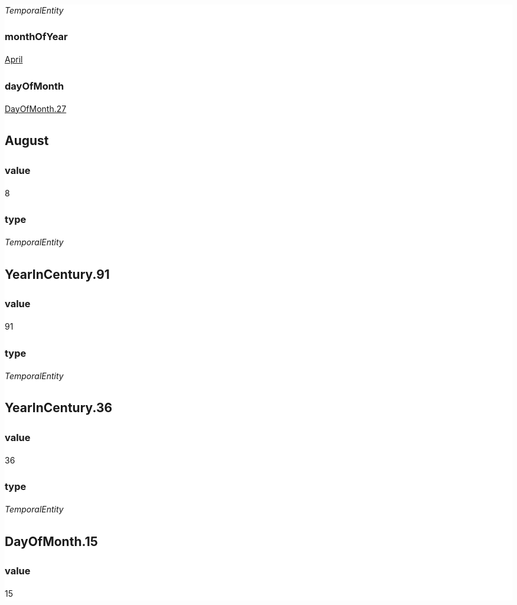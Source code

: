 
*TemporalEntity*

### monthOfYear


[April](#April)

### dayOfMonth


[DayOfMonth.27](#DayOfMonth.27)

## August

### value


8

### type


*TemporalEntity*

## YearInCentury.91

### value


91

### type


*TemporalEntity*

## YearInCentury.36

### value


36

### type


*TemporalEntity*

## DayOfMonth.15

### value


15
